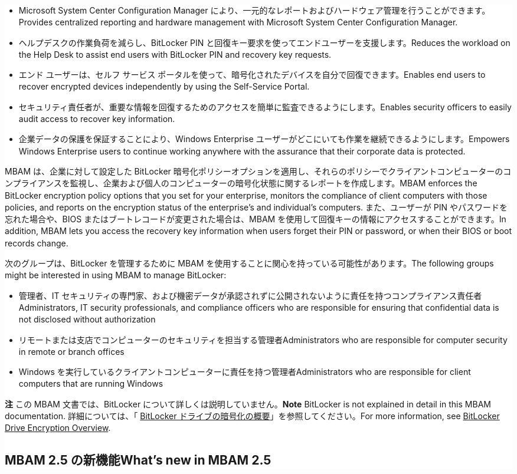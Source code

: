 -   <span data-ttu-id="d3d3d-111">Microsoft System Center Configuration Manager により、一元的なレポートおよびハードウェア管理を行うことができます。</span><span class="sxs-lookup"><span data-stu-id="d3d3d-111">Provides centralized reporting and hardware management with Microsoft System Center Configuration Manager.</span></span>

-   <span data-ttu-id="d3d3d-112">ヘルプデスクの作業負荷を減らし、BitLocker PIN と回復キー要求を使ってエンドユーザーを支援します。</span><span class="sxs-lookup"><span data-stu-id="d3d3d-112">Reduces the workload on the Help Desk to assist end users with BitLocker PIN and recovery key requests.</span></span>

-   <span data-ttu-id="d3d3d-113">エンド ユーザーは、セルフ サービス ポータルを使って、暗号化されたデバイスを自分で回復できます。</span><span class="sxs-lookup"><span data-stu-id="d3d3d-113">Enables end users to recover encrypted devices independently by using the Self-Service Portal.</span></span>

-   <span data-ttu-id="d3d3d-114">セキュリティ責任者が、重要な情報を回復するためのアクセスを簡単に監査できるようにします。</span><span class="sxs-lookup"><span data-stu-id="d3d3d-114">Enables security officers to easily audit access to recover key information.</span></span>

-   <span data-ttu-id="d3d3d-115">企業データの保護を保証することにより、Windows Enterprise ユーザーがどこにいても作業を継続できるようにします。</span><span class="sxs-lookup"><span data-stu-id="d3d3d-115">Empowers Windows Enterprise users to continue working anywhere with the assurance that their corporate data is protected.</span></span>

<span data-ttu-id="d3d3d-116">MBAM は、企業に対して設定した BitLocker 暗号化ポリシーオプションを適用し、それらのポリシーでクライアントコンピューターのコンプライアンスを監視し、企業および個人のコンピューターの暗号化状態に関するレポートを作成します。</span><span class="sxs-lookup"><span data-stu-id="d3d3d-116">MBAM enforces the BitLocker encryption policy options that you set for your enterprise, monitors the compliance of client computers with those policies, and reports on the encryption status of the enterprise’s and individual’s computers.</span></span> <span data-ttu-id="d3d3d-117">また、ユーザーが PIN やパスワードを忘れた場合や、BIOS またはブートレコードが変更された場合は、MBAM を使用して回復キーの情報にアクセスすることができます。</span><span class="sxs-lookup"><span data-stu-id="d3d3d-117">In addition, MBAM lets you access the recovery key information when users forget their PIN or password, or when their BIOS or boot records change.</span></span>

<span data-ttu-id="d3d3d-118">次のグループは、BitLocker を管理するために MBAM を使用することに関心を持っている可能性があります。</span><span class="sxs-lookup"><span data-stu-id="d3d3d-118">The following groups might be interested in using MBAM to manage BitLocker:</span></span>

-   <span data-ttu-id="d3d3d-119">管理者、IT セキュリティの専門家、および機密データが承認されずに公開されないように責任を持つコンプライアンス責任者</span><span class="sxs-lookup"><span data-stu-id="d3d3d-119">Administrators, IT security professionals, and compliance officers who are responsible for ensuring that confidential data is not disclosed without authorization</span></span>

-   <span data-ttu-id="d3d3d-120">リモートまたは支店でコンピューターのセキュリティを担当する管理者</span><span class="sxs-lookup"><span data-stu-id="d3d3d-120">Administrators who are responsible for computer security in remote or branch offices</span></span>

-   <span data-ttu-id="d3d3d-121">Windows を実行しているクライアントコンピューターに責任を持つ管理者</span><span class="sxs-lookup"><span data-stu-id="d3d3d-121">Administrators who are responsible for client computers that are running Windows</span></span>

<span data-ttu-id="d3d3d-122">**注** この MBAM 文書では、BitLocker について詳しくは説明していません。</span><span class="sxs-lookup"><span data-stu-id="d3d3d-122">**Note** BitLocker is not explained in detail in this MBAM documentation.</span></span> <span data-ttu-id="d3d3d-123">詳細については、「 [BitLocker ドライブの暗号化の概要](https://go.microsoft.com/fwlink/p/?LinkId=225013)」を参照してください。</span><span class="sxs-lookup"><span data-stu-id="d3d3d-123">For more information, see [BitLocker Drive Encryption Overview](https://go.microsoft.com/fwlink/p/?LinkId=225013).</span></span>

 

## <a href="" id="what-s-new-in-mbam-2-5"></a><span data-ttu-id="d3d3d-124">MBAM 2.5 の新機能</span><span class="sxs-lookup"><span data-stu-id="d3d3d-124">What’s new in MBAM 2.5</span></span>
